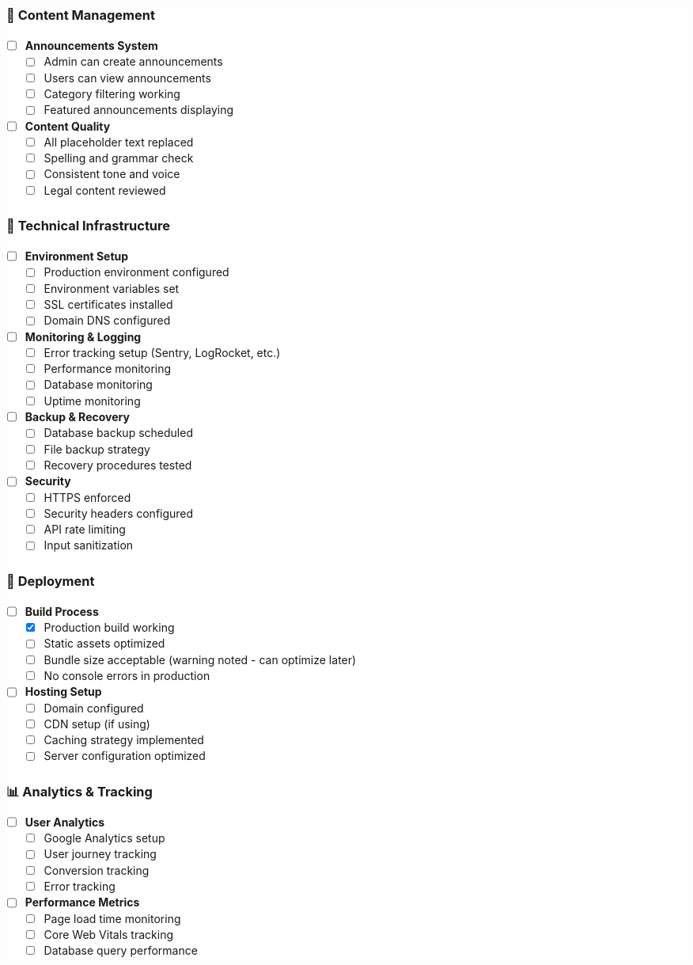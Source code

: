 ### 📝 **Content Management**
- [ ] **Announcements System**
  - [ ] Admin can create announcements
  - [ ] Users can view announcements
  - [ ] Category filtering working
  - [ ] Featured announcements displaying
- [ ] **Content Quality**
  - [ ] All placeholder text replaced
  - [ ] Spelling and grammar check
  - [ ] Consistent tone and voice
  - [ ] Legal content reviewed

### 🔧 **Technical Infrastructure**
- [ ] **Environment Setup**
  - [ ] Production environment configured
  - [ ] Environment variables set
  - [ ] SSL certificates installed
  - [ ] Domain DNS configured
- [ ] **Monitoring & Logging**
  - [ ] Error tracking setup (Sentry, LogRocket, etc.)
  - [ ] Performance monitoring
  - [ ] Database monitoring
  - [ ] Uptime monitoring
- [ ] **Backup & Recovery**
  - [ ] Database backup scheduled
  - [ ] File backup strategy
  - [ ] Recovery procedures tested
- [ ] **Security**
  - [ ] HTTPS enforced
  - [ ] Security headers configured
  - [ ] API rate limiting
  - [ ] Input sanitization

### 🚀 **Deployment**
- [ ] **Build Process**
  - [x] Production build working
  - [ ] Static assets optimized
  - [ ] Bundle size acceptable (warning noted - can optimize later)
  - [ ] No console errors in production
- [ ] **Hosting Setup**
  - [ ] Domain configured
  - [ ] CDN setup (if using)
  - [ ] Caching strategy implemented
  - [ ] Server configuration optimized

### 📊 **Analytics & Tracking**
- [ ] **User Analytics**
  - [ ] Google Analytics setup
  - [ ] User journey tracking
  - [ ] Conversion tracking
  - [ ] Error tracking
- [ ] **Performance Metrics**
  - [ ] Page load time monitoring
  - [ ] Core Web Vitals tracking
  - [ ] Database query performance
